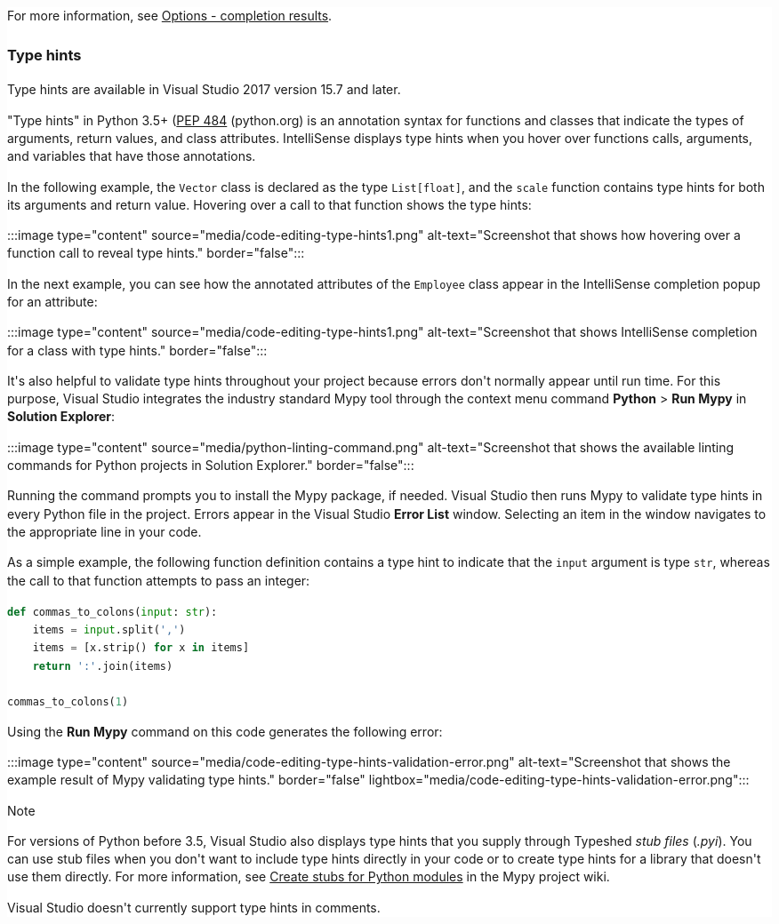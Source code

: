 For more information, see [Options - completion results](python-support-options-and-settings-in-visual-studio.md#completion-results).

### Type hints

Type hints are available in Visual Studio 2017 version 15.7 and later.

"Type hints" in Python 3.5+ ([PEP 484](https://www.python.org/dev/peps/pep-0484/) (python.org) is an annotation syntax for functions and classes that indicate the types of arguments, return values, and class attributes. IntelliSense displays type hints when you hover over functions calls, arguments, and variables that have those annotations.

In the following example, the `Vector` class is declared as the type `List[float]`, and the `scale` function contains type hints for both its arguments and return value. Hovering over a call to that function shows the type hints:

:::image type="content" source="media/code-editing-type-hints1.png" alt-text="Screenshot that shows how hovering over a function call to reveal type hints." border="false":::

In the next example, you can see how the annotated attributes of the `Employee` class appear in the IntelliSense completion popup for an attribute:

:::image type="content" source="media/code-editing-type-hints1.png" alt-text="Screenshot that shows IntelliSense completion for a class with type hints." border="false":::

It's also helpful to validate type hints throughout your project because errors don't normally appear until run time. For this purpose, Visual Studio integrates the industry standard Mypy tool through the context menu command **Python** > **Run Mypy** in **Solution Explorer**:

:::image type="content" source="media/python-linting-command.png" alt-text="Screenshot that shows the available linting commands for Python projects in Solution Explorer." border="false":::

Running the command prompts you to install the Mypy package, if needed. Visual Studio then runs Mypy to validate type hints in every Python file in the project. Errors appear in the Visual Studio **Error List** window. Selecting an item in the window navigates to the appropriate line in your code.

As a simple example, the following function definition contains a type hint to indicate that the `input` argument is type `str`, whereas the call to that function attempts to pass an integer:

```python
def commas_to_colons(input: str):
    items = input.split(',')
    items = [x.strip() for x in items]
    return ':'.join(items)

commas_to_colons(1)
```

Using the **Run Mypy** command on this code generates the following error:

:::image type="content" source="media/code-editing-type-hints-validation-error.png" alt-text="Screenshot that shows the example result of Mypy validating type hints." border="false" lightbox="media/code-editing-type-hints-validation-error.png":::

> [!NOTE]
> For versions of Python before 3.5, Visual Studio also displays type hints that you supply through Typeshed _stub files_ (_.pyi_). You can use stub files when you don't want to include type hints directly in your code or to create type hints for a library that doesn't use them directly. For more information, see [Create stubs for Python modules](https://github.com/python/mypy/wiki/Creating-Stubs-For-Python-Modules) in the Mypy project wiki.
>
> Visual Studio doesn't currently support type hints in comments.
